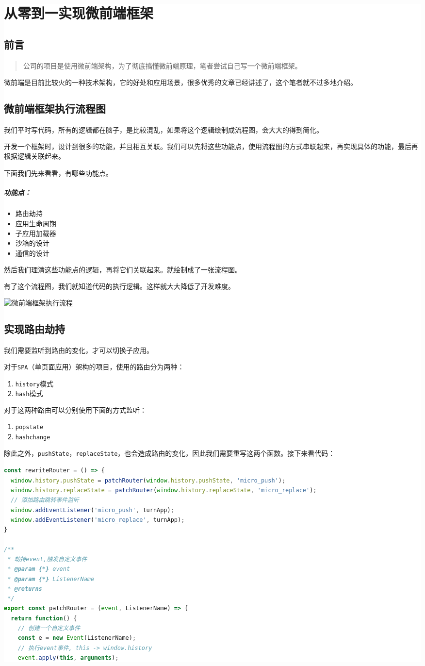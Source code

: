 # 从零到一实现微前端框架

## 前言

> 公司的项目是使用微前端架构，为了彻底搞懂微前端原理，笔者尝试自己写一个微前端框架。

微前端是目前比较火的一种技术架构，它的好处和应用场景，很多优秀的文章已经讲述了，这个笔者就不过多地介绍。

## 微前端框架执行流程图

我们平时写代码，所有的逻辑都在脑子，是比较混乱，如果将这个逻辑绘制成流程图，会大大的得到简化。

开发一个框架时，设计到很多的功能，并且相互关联。我们可以先将这些功能点，使用流程图的方式串联起来，再实现具体的功能，最后再根据逻辑关联起来。

下面我们先来看看，有哪些功能点。

##### 功能点：

- 路由劫持
- 应用生命周期
- 子应用加载器
- 沙箱的设计
- 通信的设计

然后我们理清这些功能点的逻辑，再将它们关联起来。就绘制成了一张流程图。

有了这个流程图，我们就知道代码的执行逻辑。这样就大大降低了开发难度。

![微前端框架执行流程](/Users/a/Desktop/微前端框架执行流程.png)

## 实现路由劫持

我们需要监听到路由的变化，才可以切换子应用。

对于`SPA`（单页面应用）架构的项目，使用的路由分为两种：

1. `history`模式
2. `hash`模式

对于这两种路由可以分别使用下面的方式监听：

1. `popstate`
2. `hashchange`

除此之外，`pushState`，`replaceState`，也会造成路由的变化，因此我们需要重写这两个函数。接下来看代码：

```js
const rewriteRouter = () => {
  window.history.pushState = patchRouter(window.history.pushState, 'micro_push');
  window.history.replaceState = patchRouter(window.history.replaceState, 'micro_replace');
  // 添加路由跳转事件监听
  window.addEventListener('micro_push', turnApp);
  window.addEventListener('micro_replace', turnApp);
}

/**
 * 劫持event,触发自定义事件
 * @param {*} event 
 * @param {*} ListenerName 
 * @returns 
 */
export const patchRouter = (event, ListenerName) => {
  return function() {
    // 创建一个自定义事件
    const e = new Event(ListenerName);
    // 执行event事件, this -> window.history
    event.apply(this, arguments);
```